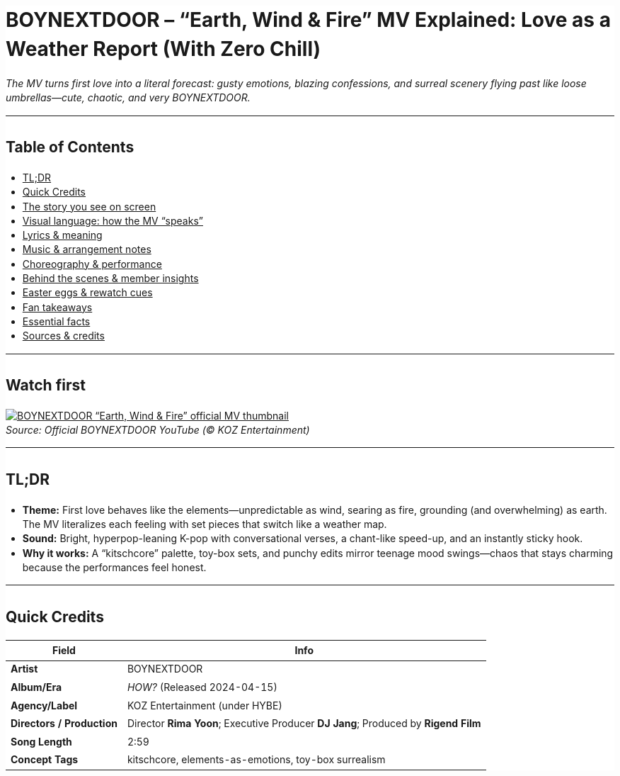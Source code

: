 # BOYNEXTDOOR – “Earth, Wind & Fire” MV Explained: Love as a Weather Report (With Zero Chill)

*The MV turns first love into a literal forecast: gusty emotions, blazing confessions, and surreal scenery flying past like loose umbrellas—cute, chaotic, and very BOYNEXTDOOR.*

---

## Table of Contents
- [TL;DR](#tldr)
- [Quick Credits](#quick-credits)
- [The story you see on screen](#the-story-you-see-on-screen)
- [Visual language: how the MV “speaks”](#visual-language-how-the-mv-speaks)
- [Lyrics & meaning](#lyrics--meaning)
- [Music & arrangement notes](#music--arrangement-notes)
- [Choreography & performance](#choreography--performance)
- [Behind the scenes & member insights](#behind-the-scenes--member-insights)
- [Easter eggs & rewatch cues](#easter-eggs--rewatch-cues)
- [Fan takeaways](#fan-takeaways)
- [Essential facts](#essential-facts)
- [Sources & credits](#sources--credits)

---

## Watch first
[![BOYNEXTDOOR “Earth, Wind & Fire” official MV thumbnail](https://i.ytimg.com/vi/u9nP3qXQA4o/maxresdefault.jpg)](https://www.youtube.com/watch?v=u9nP3qXQA4o)  
*Source: Official BOYNEXTDOOR YouTube (© KOZ Entertainment)*

---

## TL;DR
- **Theme:** First love behaves like the elements—unpredictable as wind, searing as fire, grounding (and overwhelming) as earth. The MV literalizes each feeling with set pieces that switch like a weather map.  
- **Sound:** Bright, hyperpop-leaning K-pop with conversational verses, a chant-like speed-up, and an instantly sticky hook.  
- **Why it works:** A “kitschcore” palette, toy-box sets, and punchy edits mirror teenage mood swings—chaos that stays charming because the performances feel honest.

---

## Quick Credits
| Field | Info |
|---|---|
| **Artist** | BOYNEXTDOOR |
| **Album/Era** | *HOW?* (Released 2024-04-15) |
| **Agency/Label** | KOZ Entertainment (under HYBE) |
| **Directors / Production** | Director **Rima Yoon**; Executive Producer **DJ Jang**; Produced by **Rigend Film** |
| **Song Length** | 2:59 |
| **Concept Tags** | kitschcore, elements-as-emotions, toy-box surrealism |
